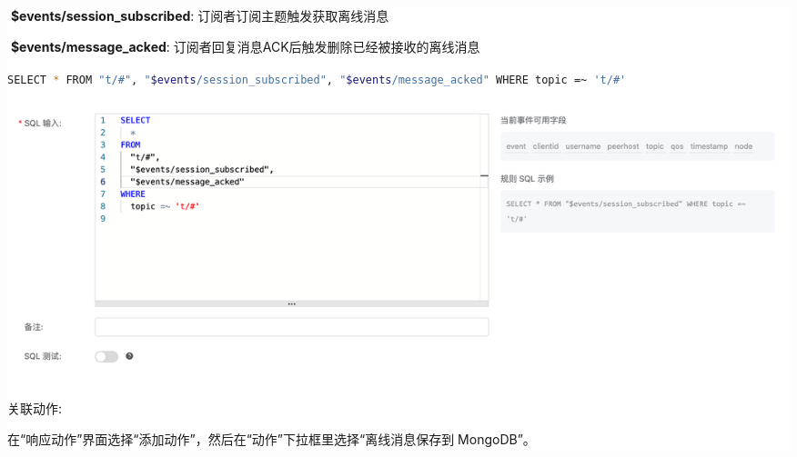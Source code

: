 ​ **$events/session\_subscribed**: 订阅者订阅主题触发获取离线消息

​ **$events/message\_acked**: 订阅者回复消息ACK后触发删除已经被接收的离线消息

```bash
SELECT * FROM "t/#", "$events/session_subscribed", "$events/message_acked" WHERE topic =~ 't/#'
```

![](../.gitbook/assets/mongo_offline_msg_01.png)

关联动作:

在“响应动作”界面选择“添加动作”，然后在“动作”下拉框里选择“离线消息保存到 MongoDB”。
